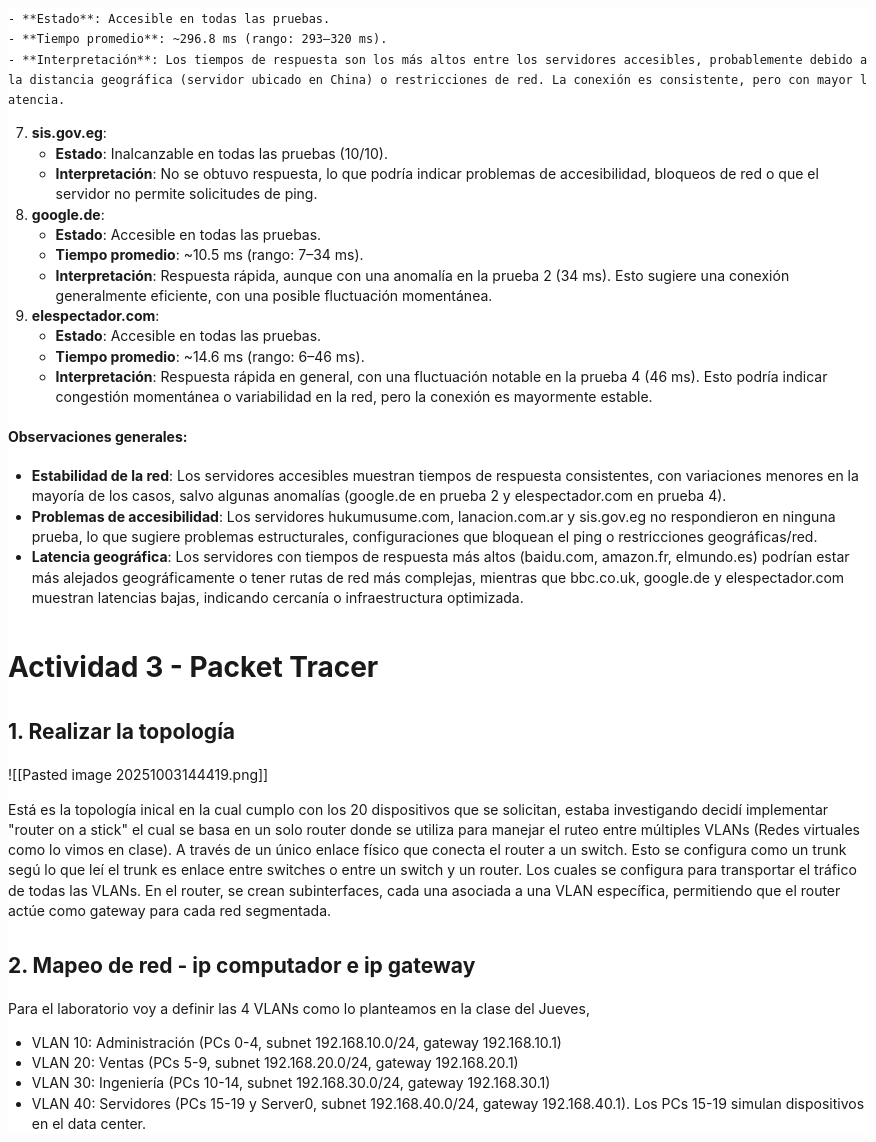     - **Estado**: Accesible en todas las pruebas.
    - **Tiempo promedio**: ~296.8 ms (rango: 293–320 ms).
    - **Interpretación**: Los tiempos de respuesta son los más altos entre los servidores accesibles, probablemente debido a la distancia geográfica (servidor ubicado en China) o restricciones de red. La conexión es consistente, pero con mayor latencia.
7. **sis.gov.eg**:
    - **Estado**: Inalcanzable en todas las pruebas (10/10).
    - **Interpretación**: No se obtuvo respuesta, lo que podría indicar problemas de accesibilidad, bloqueos de red o que el servidor no permite solicitudes de ping.
8. **google.de**:
    - **Estado**: Accesible en todas las pruebas.
    - **Tiempo promedio**: ~10.5 ms (rango: 7–34 ms).
    - **Interpretación**: Respuesta rápida, aunque con una anomalía en la prueba 2 (34 ms). Esto sugiere una conexión generalmente eficiente, con una posible fluctuación momentánea.
9. **elespectador.com**:
    - **Estado**: Accesible en todas las pruebas.
    - **Tiempo promedio**: ~14.6 ms (rango: 6–46 ms).
    - **Interpretación**: Respuesta rápida en general, con una fluctuación notable en la prueba 4 (46 ms). Esto podría indicar congestión momentánea o variabilidad en la red, pero la conexión es mayormente estable.

#### Observaciones generales:

- **Estabilidad de la red**: Los servidores accesibles muestran tiempos de respuesta consistentes, con variaciones menores en la mayoría de los casos, salvo algunas anomalías (google.de en prueba 2 y elespectador.com en prueba 4).
- **Problemas de accesibilidad**: Los servidores hukumusume.com, lanacion.com.ar y sis.gov.eg no respondieron en ninguna prueba, lo que sugiere problemas estructurales, configuraciones que bloquean el ping o restricciones geográficas/red.
- **Latencia geográfica**: Los servidores con tiempos de respuesta más altos (baidu.com, amazon.fr, elmundo.es) podrían estar más alejados geográficamente o tener rutas de red más complejas, mientras que bbc.co.uk, google.de y elespectador.com muestran latencias bajas, indicando cercanía o infraestructura optimizada.
# Actividad 3 - Packet Tracer

## 1. Realizar la topología

![[Pasted image 20251003144419.png]]

Está es la topología inical en la cual cumplo con los 20 dispositivos que se solicitan, estaba investigando decidí implementar "router on a stick" el cual se basa en un solo router donde se utiliza para manejar el ruteo entre múltiples VLANs (Redes virtuales como lo vimos en clase). A través de un único enlace físico que conecta el router a un switch. Esto se configura como un trunk segú lo que leí el trunk es enlace entre switches o entre un switch y un router. Los cuales se configura para transportar el tráfico de todas las VLANs. En el router, se crean subinterfaces, cada una asociada a una VLAN específica, permitiendo que el router actúe como gateway para cada red segmentada.
## 2. Mapeo de red  - ip computador e ip gateway

Para el laboratorio voy a definir las 4 VLANs como lo planteamos en la clase del Jueves, 
- VLAN 10: Administración (PCs 0-4, subnet 192.168.10.0/24, gateway 192.168.10.1)
- VLAN 20: Ventas (PCs 5-9, subnet 192.168.20.0/24, gateway 192.168.20.1)
- VLAN 30: Ingeniería (PCs 10-14, subnet 192.168.30.0/24, gateway 192.168.30.1)
- VLAN 40: Servidores (PCs 15-19 y Server0, subnet 192.168.40.0/24, gateway 192.168.40.1). Los PCs 15-19 simulan dispositivos en el data center.
